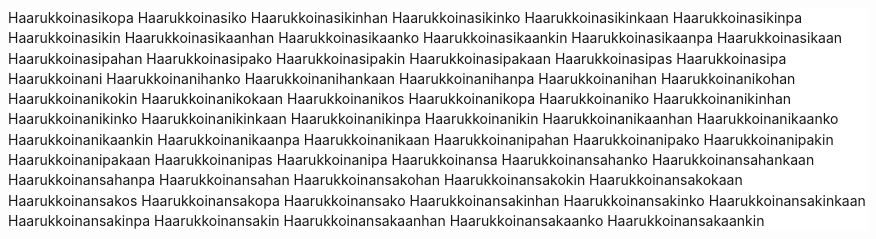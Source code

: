 Haarukkoinasikopa
Haarukkoinasiko
Haarukkoinasikinhan
Haarukkoinasikinko
Haarukkoinasikinkaan
Haarukkoinasikinpa
Haarukkoinasikin
Haarukkoinasikaanhan
Haarukkoinasikaanko
Haarukkoinasikaankin
Haarukkoinasikaanpa
Haarukkoinasikaan
Haarukkoinasipahan
Haarukkoinasipako
Haarukkoinasipakin
Haarukkoinasipakaan
Haarukkoinasipas
Haarukkoinasipa
Haarukkoinani
Haarukkoinanihanko
Haarukkoinanihankaan
Haarukkoinanihanpa
Haarukkoinanihan
Haarukkoinanikohan
Haarukkoinanikokin
Haarukkoinanikokaan
Haarukkoinanikos
Haarukkoinanikopa
Haarukkoinaniko
Haarukkoinanikinhan
Haarukkoinanikinko
Haarukkoinanikinkaan
Haarukkoinanikinpa
Haarukkoinanikin
Haarukkoinanikaanhan
Haarukkoinanikaanko
Haarukkoinanikaankin
Haarukkoinanikaanpa
Haarukkoinanikaan
Haarukkoinanipahan
Haarukkoinanipako
Haarukkoinanipakin
Haarukkoinanipakaan
Haarukkoinanipas
Haarukkoinanipa
Haarukkoinansa
Haarukkoinansahanko
Haarukkoinansahankaan
Haarukkoinansahanpa
Haarukkoinansahan
Haarukkoinansakohan
Haarukkoinansakokin
Haarukkoinansakokaan
Haarukkoinansakos
Haarukkoinansakopa
Haarukkoinansako
Haarukkoinansakinhan
Haarukkoinansakinko
Haarukkoinansakinkaan
Haarukkoinansakinpa
Haarukkoinansakin
Haarukkoinansakaanhan
Haarukkoinansakaanko
Haarukkoinansakaankin